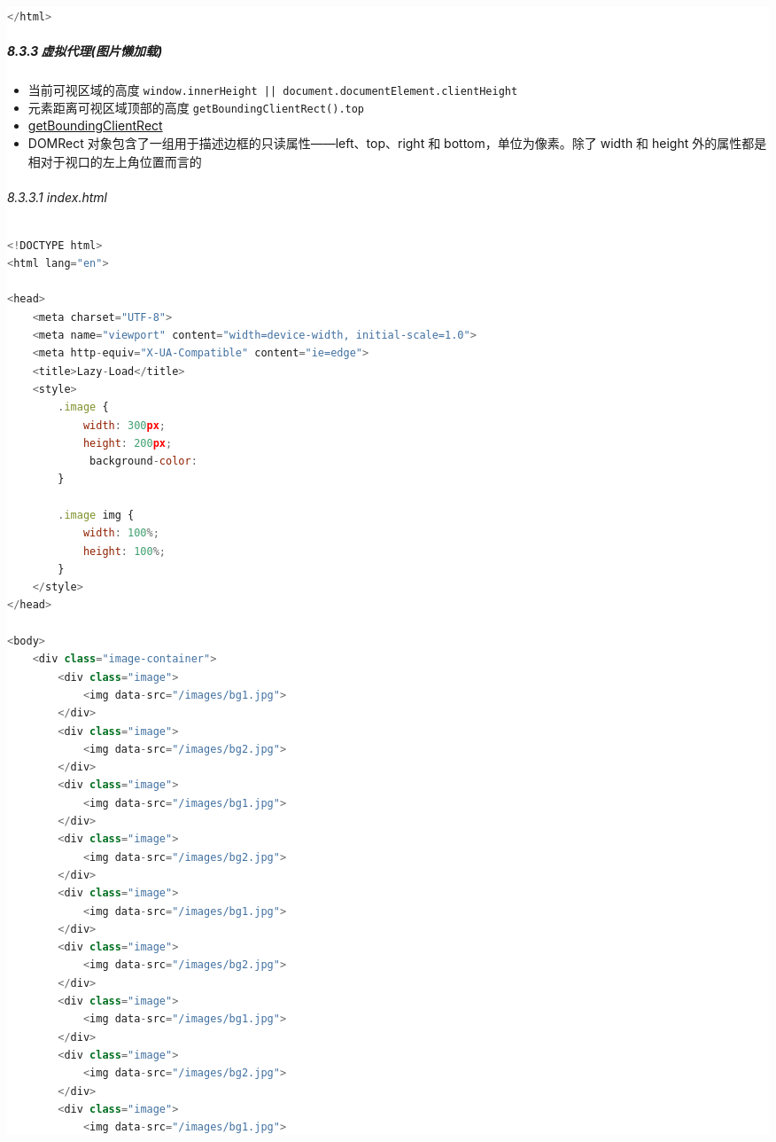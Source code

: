 ```javascript
</html>
```

 ##### 8.3.3 虚拟代理(图片懒加载) 

* 当前可视区域的高度 `window.innerHeight || document.documentElement.clientHeight`
* 元素距离可视区域顶部的高度 `getBoundingClientRect().top`
* [getBoundingClientRect](https://developer.mozilla.org/zh-CN/docs/Web/API/Element/getBoundingClientRect)
* DOMRect 对象包含了一组用于描述边框的只读属性——left、top、right 和 bottom，单位为像素。除了 width 和 height 外的属性都是相对于视口的左上角位置而言的

 ###### 8.3.3.1 index.html 

```javascript
<!DOCTYPE html>
<html lang="en">

<head>
    <meta charset="UTF-8">
    <meta name="viewport" content="width=device-width, initial-scale=1.0">
    <meta http-equiv="X-UA-Compatible" content="ie=edge">
    <title>Lazy-Load</title>
    <style>
        .image {
            width: 300px;
            height: 200px;
             background-color: 
        }

        .image img {
            width: 100%;
            height: 100%;
        }
    </style>
</head>

<body>
    <div class="image-container">
        <div class="image">
            <img data-src="/images/bg1.jpg">
        </div>
        <div class="image">
            <img data-src="/images/bg2.jpg">
        </div>
        <div class="image">
            <img data-src="/images/bg1.jpg">
        </div>
        <div class="image">
            <img data-src="/images/bg2.jpg">
        </div>
        <div class="image">
            <img data-src="/images/bg1.jpg">
        </div>
        <div class="image">
            <img data-src="/images/bg2.jpg">
        </div>
        <div class="image">
            <img data-src="/images/bg1.jpg">
        </div>
        <div class="image">
            <img data-src="/images/bg2.jpg">
        </div>
        <div class="image">
            <img data-src="/images/bg1.jpg">
```